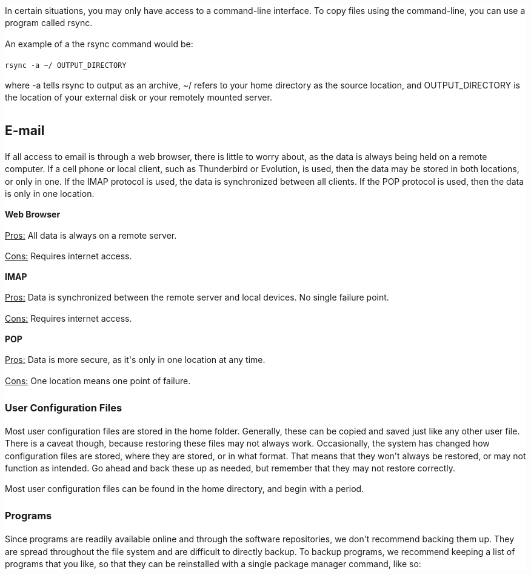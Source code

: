 In certain situations, you may only have access to a command-line interface. To copy files using the command-line, you can use a program called rsync.

An example of a the rsync command would be:

```
rsync -a ~/ OUTPUT_DIRECTORY
```

where -a tells rsync to output as an archive, ~/ refers to your home directory as the source location, and OUTPUT_DIRECTORY is the location of your external disk or your remotely mounted server.

## E-mail

If all access to email is through a web browser, there is little to worry about, as the data is always being held on a remote computer. If a cell phone or local client, such as Thunderbird or Evolution, is used, then the data may be stored in both locations, or only in one. If the IMAP protocol is used, the data is synchronized between all clients. If the POP protocol is used, then the data is only in one location.

**Web Browser**

<u>Pros:</u>
All data is always on a remote server.

<u>Cons:</u>
Requires internet access.

**IMAP**

<u>Pros:</u>
Data is synchronized between the remote server and local devices. No single failure point.

<u>Cons:</u>
Requires internet access.

**POP**

<u>Pros:</u>
Data is more secure, as it's only in one location at any time.

<u>Cons:</u>
One location means one point of failure.

### User Configuration Files

Most user configuration files are stored in the home folder. Generally, these can be copied and saved just like any other user file. There is a caveat though, because restoring these files may not always work. Occasionally, the system has changed how configuration files are stored, where they are stored, or in what format. That means that they won't always be restored, or may not function as intended. Go ahead and back these up as needed, but remember that they may not restore correctly.

Most user configuration files can be found in the home directory, and begin with a period.

### Programs

Since programs are readily available online and through the software repositories, we don't recommend backing them up. They are spread throughout the file system and are difficult to directly backup. To backup programs, we recommend keeping a list of programs that you like, so that they can be reinstalled with a single package manager command, like so:
